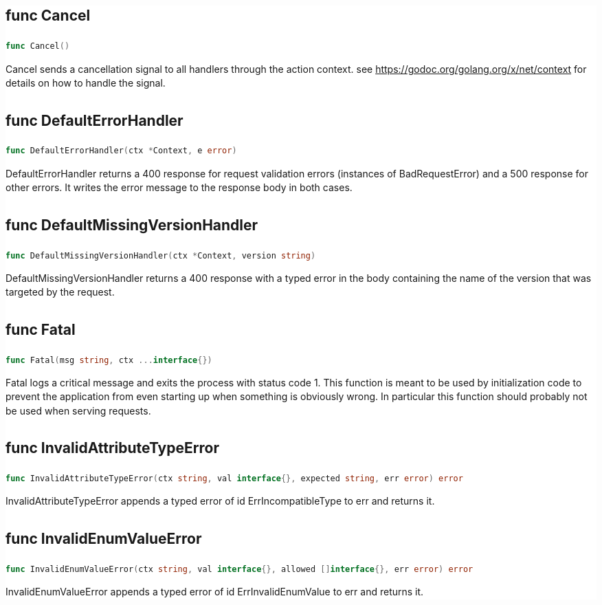 
## func Cancel
``` go
func Cancel()
```
Cancel sends a cancellation signal to all handlers through the action context.
see <a href="https://godoc.org/golang.org/x/net/context">https://godoc.org/golang.org/x/net/context</a> for details on how to handle the signal.


## func DefaultErrorHandler
``` go
func DefaultErrorHandler(ctx *Context, e error)
```
DefaultErrorHandler returns a 400 response for request validation errors (instances of
BadRequestError) and a 500 response for other errors. It writes the error message to the
response body in both cases.


## func DefaultMissingVersionHandler
``` go
func DefaultMissingVersionHandler(ctx *Context, version string)
```
DefaultMissingVersionHandler returns a 400 response with a typed error in the body containing
the name of the version that was targeted by the request.


## func Fatal
``` go
func Fatal(msg string, ctx ...interface{})
```
Fatal logs a critical message and exits the process with status code 1.
This function is meant to be used by initialization code to prevent the application from even
starting up when something is obviously wrong.
In particular this function should probably not be used when serving requests.


## func InvalidAttributeTypeError
``` go
func InvalidAttributeTypeError(ctx string, val interface{}, expected string, err error) error
```
InvalidAttributeTypeError appends a typed error of id ErrIncompatibleType
to err and returns it.


## func InvalidEnumValueError
``` go
func InvalidEnumValueError(ctx string, val interface{}, allowed []interface{}, err error) error
```
InvalidEnumValueError appends a typed error of id ErrInvalidEnumValue to
err and returns it.
